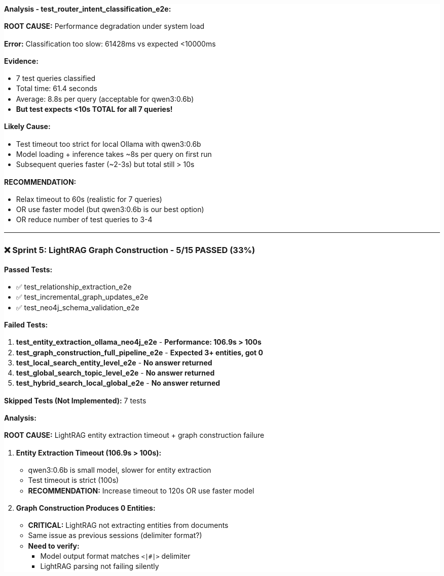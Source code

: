 **Analysis - test_router_intent_classification_e2e:**

**ROOT CAUSE:** Performance degradation under system load

**Error:** Classification too slow: 61428ms vs expected <10000ms

**Evidence:**
- 7 test queries classified
- Total time: 61.4 seconds
- Average: 8.8s per query (acceptable for qwen3:0.6b)
- **But test expects <10s TOTAL for all 7 queries!**

**Likely Cause:**
- Test timeout too strict for local Ollama with qwen3:0.6b
- Model loading + inference takes ~8s per query on first run
- Subsequent queries faster (~2-3s) but total still > 10s

**RECOMMENDATION:**
- Relax timeout to 60s (realistic for 7 queries)
- OR use faster model (but qwen3:0.6b is our best option)
- OR reduce number of test queries to 3-4

---

### ❌ Sprint 5: LightRAG Graph Construction - **5/15 PASSED (33%)**

**Passed Tests:**
- ✅ test_relationship_extraction_e2e
- ✅ test_incremental_graph_updates_e2e
- ✅ test_neo4j_schema_validation_e2e

**Failed Tests:**
1. **test_entity_extraction_ollama_neo4j_e2e** - **Performance: 106.9s > 100s**
2. **test_graph_construction_full_pipeline_e2e** - **Expected 3+ entities, got 0**
3. **test_local_search_entity_level_e2e** - **No answer returned**
4. **test_global_search_topic_level_e2e** - **No answer returned**
5. **test_hybrid_search_local_global_e2e** - **No answer returned**

**Skipped Tests (Not Implemented):** 7 tests

**Analysis:**

**ROOT CAUSE:** LightRAG entity extraction timeout + graph construction failure

1. **Entity Extraction Timeout (106.9s > 100s):**
   - qwen3:0.6b is small model, slower for entity extraction
   - Test timeout is strict (100s)
   - **RECOMMENDATION:** Increase timeout to 120s OR use faster model

2. **Graph Construction Produces 0 Entities:**
   - **CRITICAL:** LightRAG not extracting entities from documents
   - Same issue as previous sessions (delimiter format?)
   - **Need to verify:**
     - Model output format matches `<|#|>` delimiter
     - LightRAG parsing not failing silently
